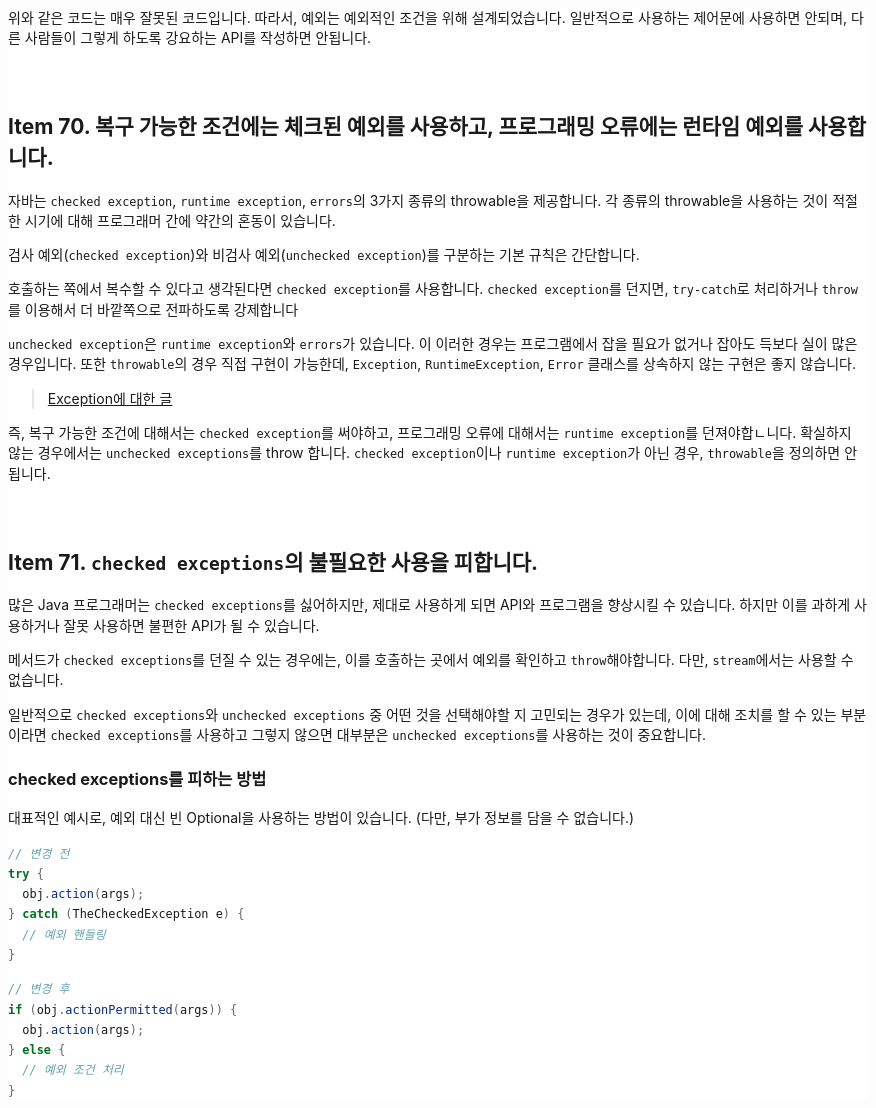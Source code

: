 위와 같은 코드는 매우 잘못된 코드입니다. 따라서, 예외는 예외적인 조건을 위해 설계되었습니다. 일반적으로 사용하는 제어문에 사용하면 안되며, 다른 사람들이 그렇게 하도록 강요하는 API를 작성하면 안됩니다.

<br/>

## Item 70. 복구 가능한 조건에는 체크된 예외를 사용하고, 프로그래밍 오류에는 런타임 예외를 사용합니다.

자바는 `checked exception`, `runtime exception`, `errors`의 3가지 종류의 throwable을 제공합니다. 각 종류의 throwable을 사용하는 것이 적절한 시기에 대해 프로그래머 간에 약간의 혼동이 있습니다.

검사 예외(`checked exception`)와 비검사 예외(`unchecked exception`)를 구분하는 기본 규칙은 간단합니다.

호출하는 쪽에서 복수할 수 있다고 생각된다면 `checked exception`를 사용합니다. `checked exception`를 던지면, `try-catch`로 처리하거나 `throw`를 이용해서 더 바깥쪽으로 전파하도록 강제합니다

`unchecked exception`은 `runtime exception`와 `errors`가 있습니다. 이 이러한 경우는 프로그램에서 잡을 필요가 없거나 잡아도 득보다 실이 많은 경우입니다. 또한 `throwable`의 경우 직접 구현이 가능한데, `Exception`, `RuntimeException`, `Error` 클래스를 상속하지 않는 구현은 좋지 않습니다.

> [Exception에 대한 글](https://madplay.github.io/post/java-checked-unchecked-exceptions)

즉, 복구 가능한 조건에 대해서는 `checked exception`를 써야하고, 프로그래밍 오류에 대해서는 `runtime exception`를 던져야합ㄴ니다. 확실하지 않는 경우에서는 `unchecked exceptions`를 throw 합니다. `checked exception`이나 `runtime exception`가 아닌 경우, `throwable`을 정의하면 안됩니다.

<br/>

## Item 71. `checked exceptions`의 불필요한 사용을 피합니다.

많은 Java 프로그래머는 `checked exceptions`를 싫어하지만, 제대로 사용하게 되면 API와 프로그램을 향상시킬 수 있습니다. 하지만 이를 과하게 사용하거나 잘못 사용하면 불편한 API가 될 수 있습니다.

메서드가 `checked exceptions`를 던질 수 있는 경우에는, 이를 호출하는 곳에서 예외를 확인하고 `throw`해야합니다. 다만, `stream`에서는 사용할 수 없습니다.

일반적으로 `checked exceptions`와 `unchecked exceptions` 중 어떤 것을 선택해야할 지 고민되는 경우가 있는데, 이에 대해 조치를 할 수 있는 부분이라면 `checked exceptions`를 사용하고 그렇지 않으면 대부분은 `unchecked exceptions`를 사용하는 것이 중요합니다.

### checked exceptions를 피하는 방법

대표적인 예시로, 예외 대신 빈 Optional을 사용하는 방법이 있습니다. (다만, 부가 정보를 담을 수 없습니다.)

```java
// 변경 전
try {
  obj.action(args);
} catch (TheCheckedException e) {
  // 예외 핸들링
}
```

```java
// 변경 후
if (obj.actionPermitted(args)) {
  obj.action(args);
} else {
  // 예외 조건 처리
}
```
